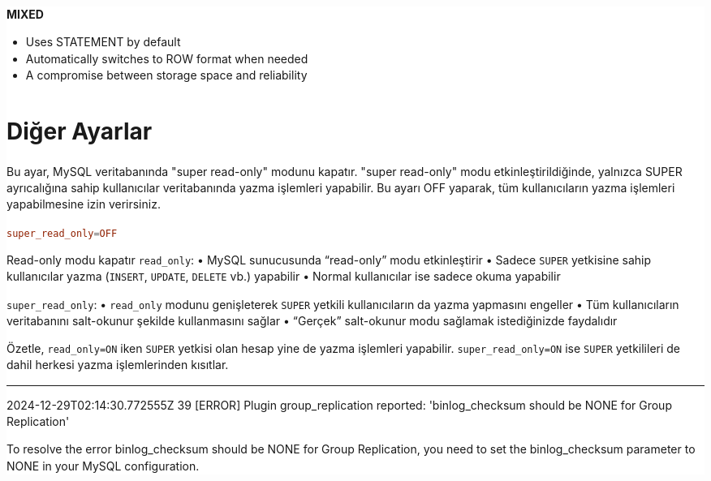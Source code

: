 **MIXED**
 - Uses STATEMENT by default
 - Automatically switches to ROW format when needed
 - A compromise between storage space and reliability


# Diğer Ayarlar

Bu ayar, MySQL veritabanında "super read-only" modunu kapatır. "super read-only" modu etkinleştirildiğinde, yalnızca SUPER ayrıcalığına sahip kullanıcılar veritabanında yazma işlemleri yapabilir. Bu ayarı OFF yaparak, tüm kullanıcıların yazma işlemleri yapabilmesine izin verirsiniz.

```conf
super_read_only=OFF
```

Read-only modu kapatır
`read_only`:
• MySQL sunucusunda “read-only” modu etkinleştirir
• Sadece `SUPER` yetkisine sahip kullanıcılar yazma (`INSERT`, `UPDATE`, `DELETE` vb.) yapabilir
• Normal kullanıcılar ise sadece okuma yapabilir

`super_read_only`:
• `read_only` modunu genişleterek `SUPER` yetkili kullanıcıların da yazma yapmasını engeller
• Tüm kullanıcıların veritabanını salt-okunur şekilde kullanmasını sağlar
• “Gerçek” salt-okunur modu sağlamak istediğinizde faydalıdır

Özetle, `read_only=ON` iken `SUPER` yetkisi olan hesap yine de yazma işlemleri yapabilir. `super_read_only=ON` ise `SUPER` yetkilileri de dahil herkesi yazma işlemlerinden kısıtlar.


---
2024-12-29T02:14:30.772555Z 39 [ERROR] Plugin group_replication reported: 'binlog_checksum should be NONE for Group Replication'

To resolve the error binlog_checksum should be NONE for Group Replication, you need to set the binlog_checksum parameter to NONE in your MySQL configuration. 
